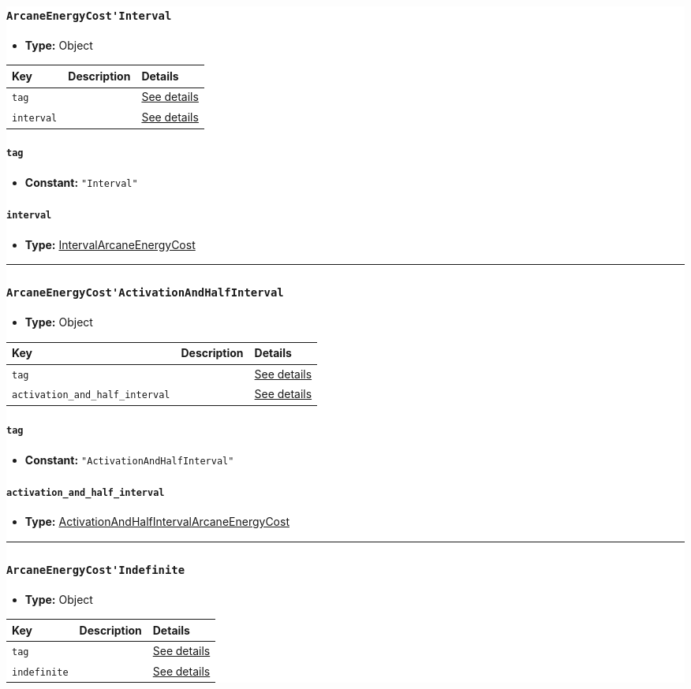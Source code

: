 ### <a name="ArcaneEnergyCost'Interval"></a> `ArcaneEnergyCost'Interval`

- **Type:** Object

Key | Description | Details
:-- | :-- | :--
`tag` |  | <a href="#ArcaneEnergyCost'Interval/tag">See details</a>
`interval` |  | <a href="#ArcaneEnergyCost'Interval/interval">See details</a>

#### <a name="ArcaneEnergyCost'Interval/tag"></a> `tag`

- **Constant:** `"Interval"`

#### <a name="ArcaneEnergyCost'Interval/interval"></a> `interval`

- **Type:** <a href="#IntervalArcaneEnergyCost">IntervalArcaneEnergyCost</a>

---

### <a name="ArcaneEnergyCost'ActivationAndHalfInterval"></a> `ArcaneEnergyCost'ActivationAndHalfInterval`

- **Type:** Object

Key | Description | Details
:-- | :-- | :--
`tag` |  | <a href="#ArcaneEnergyCost'ActivationAndHalfInterval/tag">See details</a>
`activation_and_half_interval` |  | <a href="#ArcaneEnergyCost'ActivationAndHalfInterval/activation_and_half_interval">See details</a>

#### <a name="ArcaneEnergyCost'ActivationAndHalfInterval/tag"></a> `tag`

- **Constant:** `"ActivationAndHalfInterval"`

#### <a name="ArcaneEnergyCost'ActivationAndHalfInterval/activation_and_half_interval"></a> `activation_and_half_interval`

- **Type:** <a href="#ActivationAndHalfIntervalArcaneEnergyCost">ActivationAndHalfIntervalArcaneEnergyCost</a>

---

### <a name="ArcaneEnergyCost'Indefinite"></a> `ArcaneEnergyCost'Indefinite`

- **Type:** Object

Key | Description | Details
:-- | :-- | :--
`tag` |  | <a href="#ArcaneEnergyCost'Indefinite/tag">See details</a>
`indefinite` |  | <a href="#ArcaneEnergyCost'Indefinite/indefinite">See details</a>
